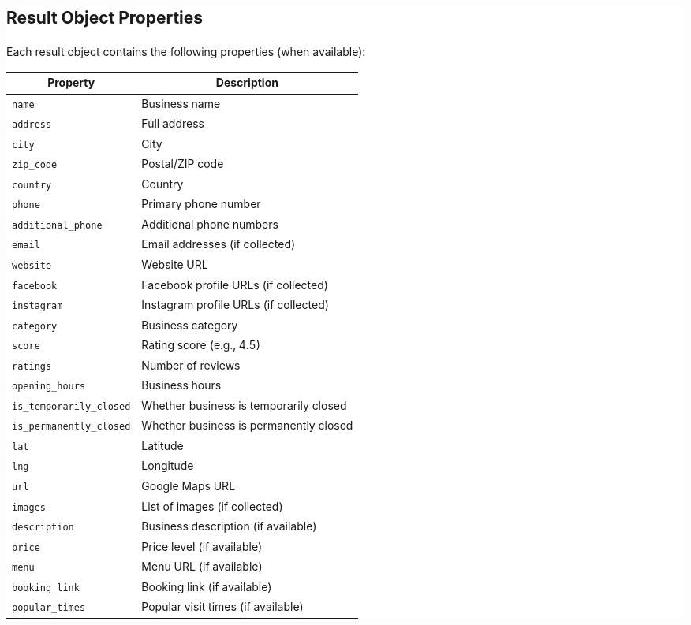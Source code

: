 ## Result Object Properties

Each result object contains the following properties (when available):

| Property | Description |
|----------|-------------|
| `name` | Business name |
| `address` | Full address |
| `city` | City |
| `zip_code` | Postal/ZIP code |
| `country` | Country |
| `phone` | Primary phone number |
| `additional_phone` | Additional phone numbers |
| `email` | Email addresses (if collected) |
| `website` | Website URL |
| `facebook` | Facebook profile URLs (if collected) |
| `instagram` | Instagram profile URLs (if collected) |
| `category` | Business category |
| `score` | Rating score (e.g., 4.5) |
| `ratings` | Number of reviews |
| `opening_hours` | Business hours |
| `is_temporarily_closed` | Whether business is temporarily closed |
| `is_permanently_closed` | Whether business is permanently closed |
| `lat` | Latitude |
| `lng` | Longitude |
| `url` | Google Maps URL |
| `images` | List of images (if collected) |
| `description` | Business description (if available) |
| `price` | Price level (if available) |
| `menu` | Menu URL (if available) |
| `booking_link` | Booking link (if available) |
| `popular_times` | Popular visit times (if available) |
